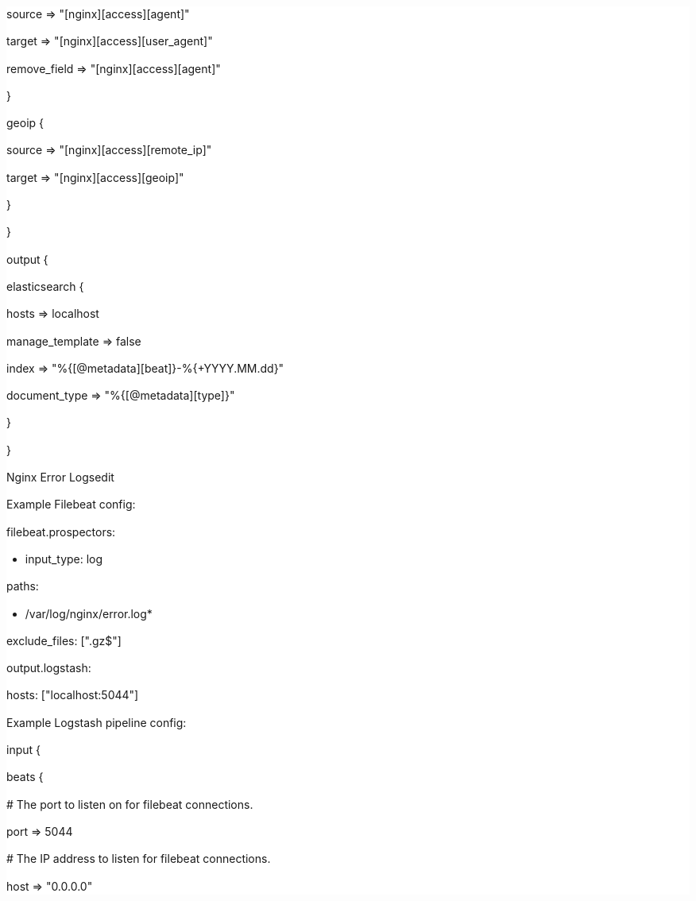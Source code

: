 source =&gt; "\[nginx\]\[access\]\[agent\]"

target =&gt; "\[nginx\]\[access\]\[user\_agent\]"

remove\_field =&gt; "\[nginx\]\[access\]\[agent\]"

}

geoip {

source =&gt; "\[nginx\]\[access\]\[remote\_ip\]"

target =&gt; "\[nginx\]\[access\]\[geoip\]"

}

}

output {

elasticsearch {

hosts =&gt; localhost

manage\_template =&gt; false

index =&gt; "%{\[@metadata\]\[beat\]}-%{+YYYY.MM.dd}"

document\_type =&gt; "%{\[@metadata\]\[type\]}"

}

}

Nginx Error Logsedit

Example Filebeat config:

filebeat.prospectors:

* input\_type: log

paths:

* /var/log/nginx/error.log\*

exclude\_files: \[".gz$"\]

output.logstash:

hosts: \["localhost:5044"\]

Example Logstash pipeline config:

input {

beats {

\# The port to listen on for filebeat connections.

port =&gt; 5044

\# The IP address to listen for filebeat connections.

host =&gt; "0.0.0.0"
